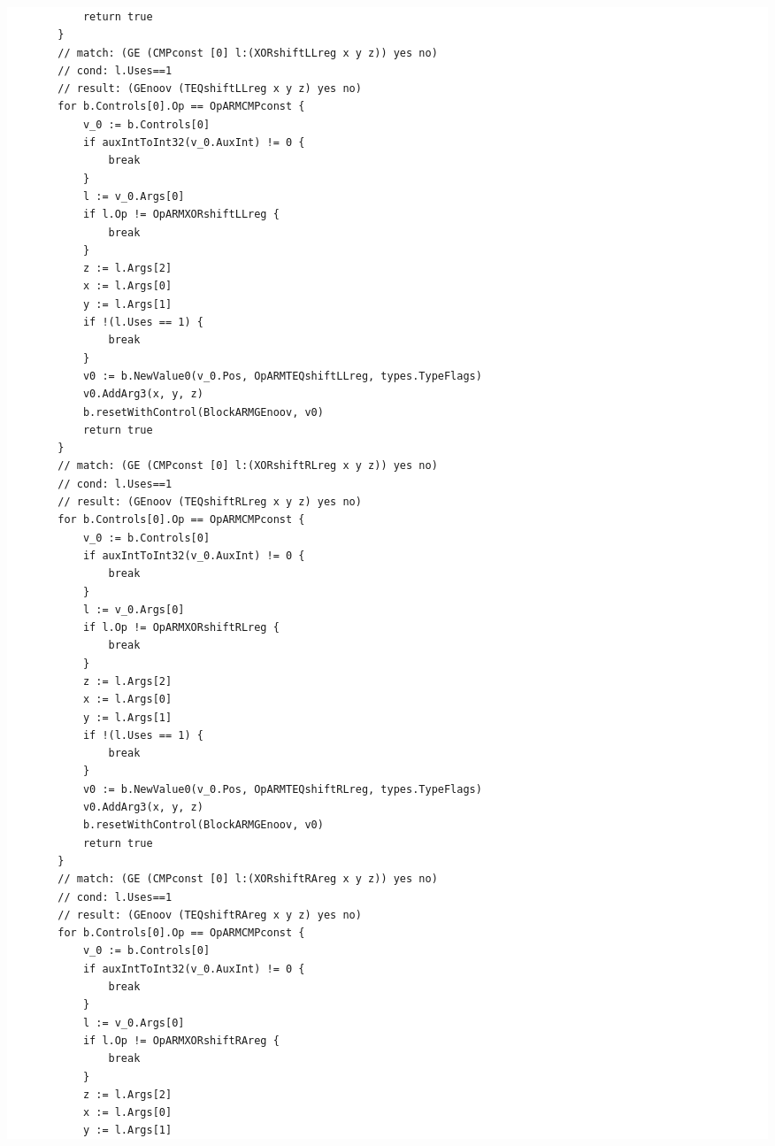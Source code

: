 ```
			return true
		}
		// match: (GE (CMPconst [0] l:(XORshiftLLreg x y z)) yes no)
		// cond: l.Uses==1
		// result: (GEnoov (TEQshiftLLreg x y z) yes no)
		for b.Controls[0].Op == OpARMCMPconst {
			v_0 := b.Controls[0]
			if auxIntToInt32(v_0.AuxInt) != 0 {
				break
			}
			l := v_0.Args[0]
			if l.Op != OpARMXORshiftLLreg {
				break
			}
			z := l.Args[2]
			x := l.Args[0]
			y := l.Args[1]
			if !(l.Uses == 1) {
				break
			}
			v0 := b.NewValue0(v_0.Pos, OpARMTEQshiftLLreg, types.TypeFlags)
			v0.AddArg3(x, y, z)
			b.resetWithControl(BlockARMGEnoov, v0)
			return true
		}
		// match: (GE (CMPconst [0] l:(XORshiftRLreg x y z)) yes no)
		// cond: l.Uses==1
		// result: (GEnoov (TEQshiftRLreg x y z) yes no)
		for b.Controls[0].Op == OpARMCMPconst {
			v_0 := b.Controls[0]
			if auxIntToInt32(v_0.AuxInt) != 0 {
				break
			}
			l := v_0.Args[0]
			if l.Op != OpARMXORshiftRLreg {
				break
			}
			z := l.Args[2]
			x := l.Args[0]
			y := l.Args[1]
			if !(l.Uses == 1) {
				break
			}
			v0 := b.NewValue0(v_0.Pos, OpARMTEQshiftRLreg, types.TypeFlags)
			v0.AddArg3(x, y, z)
			b.resetWithControl(BlockARMGEnoov, v0)
			return true
		}
		// match: (GE (CMPconst [0] l:(XORshiftRAreg x y z)) yes no)
		// cond: l.Uses==1
		// result: (GEnoov (TEQshiftRAreg x y z) yes no)
		for b.Controls[0].Op == OpARMCMPconst {
			v_0 := b.Controls[0]
			if auxIntToInt32(v_0.AuxInt) != 0 {
				break
			}
			l := v_0.Args[0]
			if l.Op != OpARMXORshiftRAreg {
				break
			}
			z := l.Args[2]
			x := l.Args[0]
			y := l.Args[1]
```
